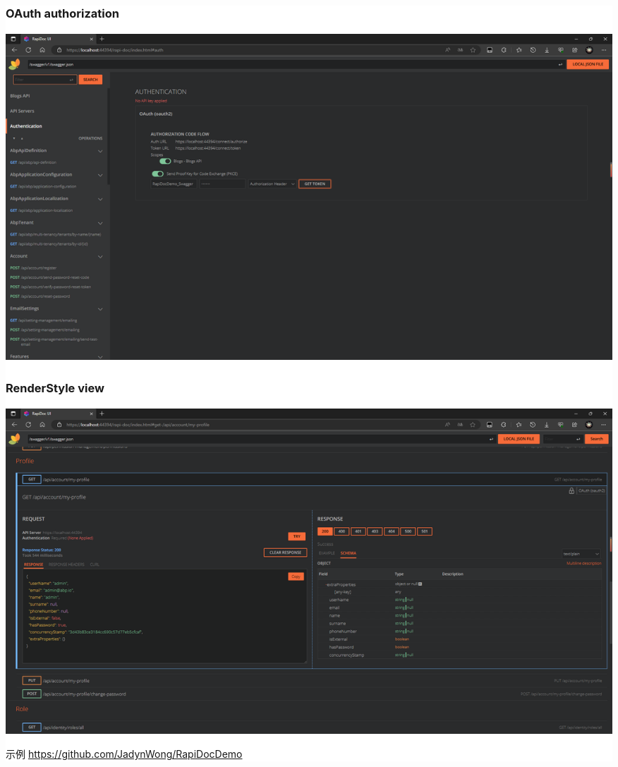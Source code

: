 ### OAuth authorization
![preview2](./media/preview2.png)
### RenderStyle view
![preview3](./media/preview3.png)

示例 https://github.com/JadynWong/RapiDocDemo

[def-dotnet-project]: https://github.com/luoyunchong/IGeekFan.AspNetCore.RapiDoc
[def-api]: https://rapidocweb.com/api.html
[def-rapi-doc]: https://rapidocweb.com/
